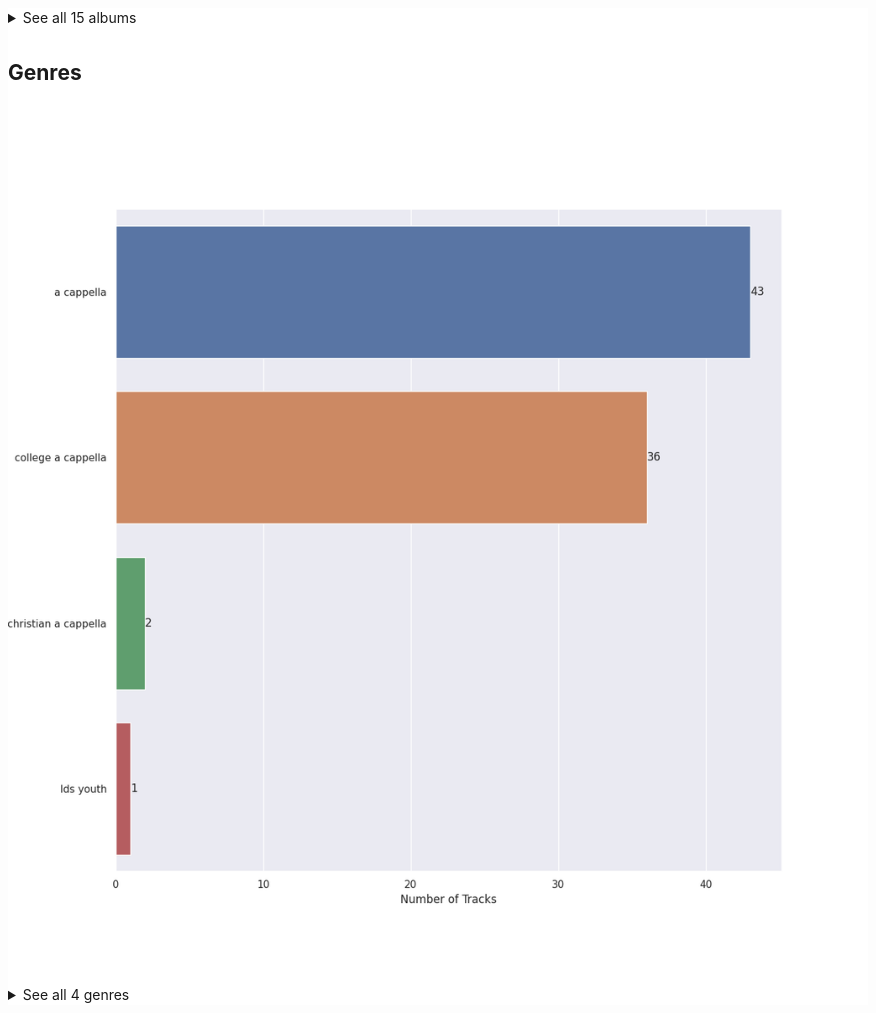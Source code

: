 <details><summary>See all 15 albums</summary></details>


## Genres

![Bar chart of top 4 genres](../images/labels/varsity_vocals/genres.png)


<details><summary>See all 4 genres</summary></details>
